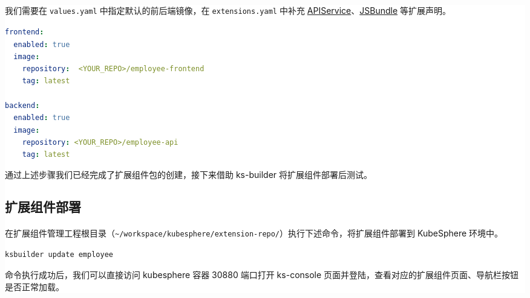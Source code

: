 我们需要在 `values.yaml` 中指定默认的前后端镜像，在 `extensions.yaml` 中补充 [APIService](zh/samples-and-tutorials/ks-native-ext-sample/#3-注册后端扩展组件-api-到-ks-apiserver)、[JSBundle](zh/samples-and-tutorials/ks-native-ext-sample/#3-注册前端扩展组件到-ks-apiserver) 等扩展声明。

```yaml
frontend:
  enabled: true
  image:
    repository:  <YOUR_REPO>/employee-frontend
    tag: latest

backend:
  enabled: true
  image:
    repository: <YOUR_REPO>/employee-api
    tag: latest
```

通过上述步骤我们已经完成了扩展组件包的创建，接下来借助 ks-builder 将扩展组件部署后测试。

## 扩展组件部署

在扩展组件管理工程根目录（`~/workspace/kubesphere/extension-repo/`）执行下述命令，将扩展组件部署到 KubeSphere 环境中。

```shell
ksbuilder update employee
```

命令执行成功后，我们可以直接访问 kubesphere 容器 30880 端口打开 ks-console 页面并登陆，查看对应的扩展组件页面、导航栏按钮是否正常加载。


